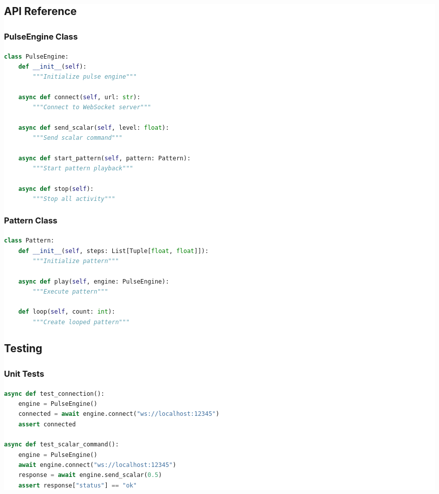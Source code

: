 ## API Reference

### PulseEngine Class
```python
class PulseEngine:
    def __init__(self):
        """Initialize pulse engine"""
        
    async def connect(self, url: str):
        """Connect to WebSocket server"""
        
    async def send_scalar(self, level: float):
        """Send scalar command"""
        
    async def start_pattern(self, pattern: Pattern):
        """Start pattern playback"""
        
    async def stop(self):
        """Stop all activity"""
```

### Pattern Class
```python
class Pattern:
    def __init__(self, steps: List[Tuple[float, float]]):
        """Initialize pattern"""
        
    async def play(self, engine: PulseEngine):
        """Execute pattern"""
        
    def loop(self, count: int):
        """Create looped pattern"""
```

## Testing

### Unit Tests
```python
async def test_connection():
    engine = PulseEngine()
    connected = await engine.connect("ws://localhost:12345")
    assert connected
    
async def test_scalar_command():
    engine = PulseEngine()
    await engine.connect("ws://localhost:12345")
    response = await engine.send_scalar(0.5)
    assert response["status"] == "ok"
```

